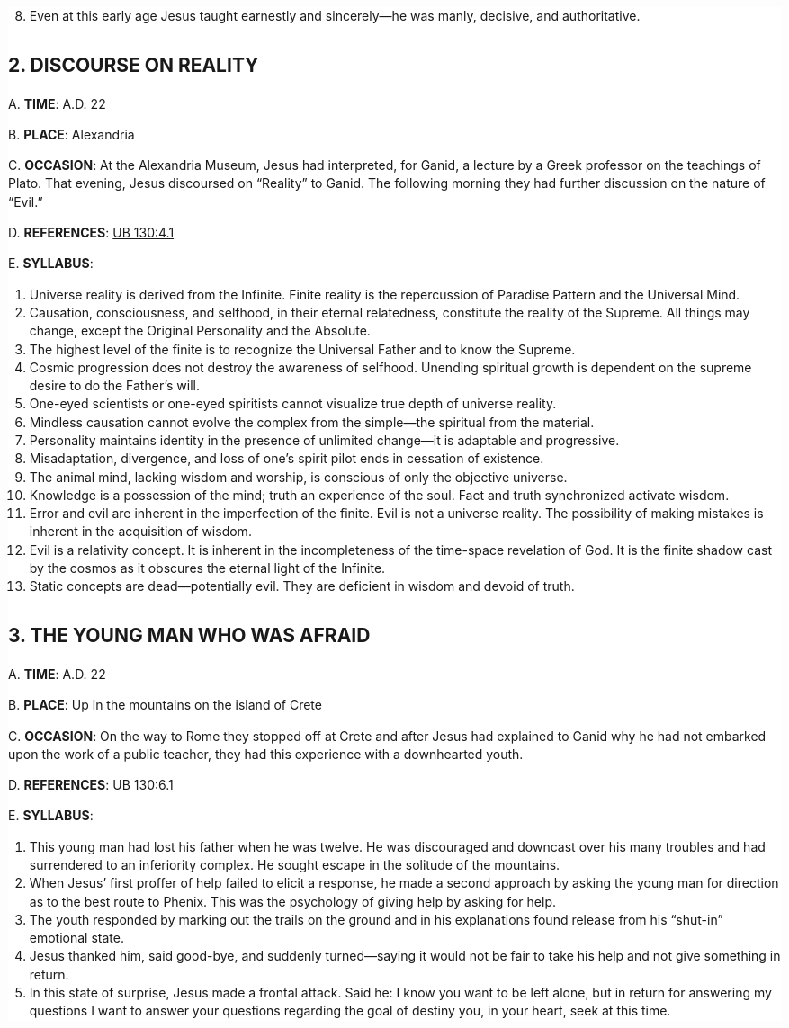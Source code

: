 8. Even at this early age Jesus taught earnestly and sincerely—he was manly, decisive, and authoritative.

## 2. DISCOURSE ON REALITY

A. **TIME**: A.D. 22

B. **PLACE**: Alexandria

C. **OCCASION**: At the Alexandria Museum, Jesus had interpreted, for Ganid, a lecture by a Greek professor on the teachings of Plato. That evening, Jesus discoursed on “Reality” to Ganid. The following morning they had further discussion on the nature of “Evil.”

D. **REFERENCES**: [UB 130:4.1](/en/The_Urantia_Book/130#p4_1)

E. **SYLLABUS**:

1. Universe reality is derived from the Infinite. Finite reality is the repercussion of Paradise Pattern and the Universal Mind.
2. Causation, consciousness, and selfhood, in their eternal relatedness, constitute the reality of the Supreme. All things may change, except the Original Personality and the Absolute.
3. The highest level of the finite is to recognize the Universal Father and to know the Supreme.
4. Cosmic progression does not destroy the awareness of selfhood. Unending spiritual growth is dependent on the supreme desire to do the Father’s will.
5. One-eyed scientists or one-eyed spiritists cannot visualize true depth of universe reality.
6. Mindless causation cannot evolve the complex from the simple—the spiritual from the material.
7. Personality maintains identity in the presence of unlimited change—it is adaptable and progressive.
8. Misadaptation, divergence, and loss of one’s spirit pilot ends in cessation of existence.
9. The animal mind, lacking wisdom and worship, is conscious of only the objective universe.
10. Knowledge is a possession of the mind; truth an experience of the soul. Fact and truth synchronized activate wisdom.
11. Error and evil are inherent in the imperfection of the finite. Evil is not a universe reality. The possibility of making mistakes is inherent in the acquisition of wisdom.
12. Evil is a relativity concept. It is inherent in the incompleteness of the time-space revelation of God. It is the finite shadow cast by the cosmos as it obscures the eternal light of the Infinite.
13. Static concepts are dead—potentially evil. They are deficient in wisdom and devoid of truth.

## 3. THE YOUNG MAN WHO WAS AFRAID

A. **TIME**: A.D. 22

B. **PLACE**: Up in the mountains on the island of Crete

C. **OCCASION**: On the way to Rome they stopped off at Crete and after Jesus had explained to Ganid why he had not embarked upon the work of a public teacher, they had this experience with a downhearted youth.

D. **REFERENCES**: [UB 130:6.1](/en/The_Urantia_Book/130#p6_1)

E. **SYLLABUS**:

1. This young man had lost his father when he was twelve. He was discouraged and downcast over his many troubles and had surrendered to an inferiority complex. He sought escape in the solitude of the mountains.
2. When Jesus’ first proffer of help failed to elicit a response, he made a second approach by asking the young man for direction as to the best route to Phenix. This was the psychology of giving help by asking for help.
3. The youth responded by marking out the trails on the ground and in his explanations found release from his “shut-in” emotional state.
4. Jesus thanked him, said good-bye, and suddenly turned—saying it would not be fair to take his help and not give something in return.
5. In this state of surprise, Jesus made a frontal attack. Said he: I know you want to be left alone, but in return for answering my questions I want to answer your questions regarding the goal of destiny you, in your heart, seek at this time.
